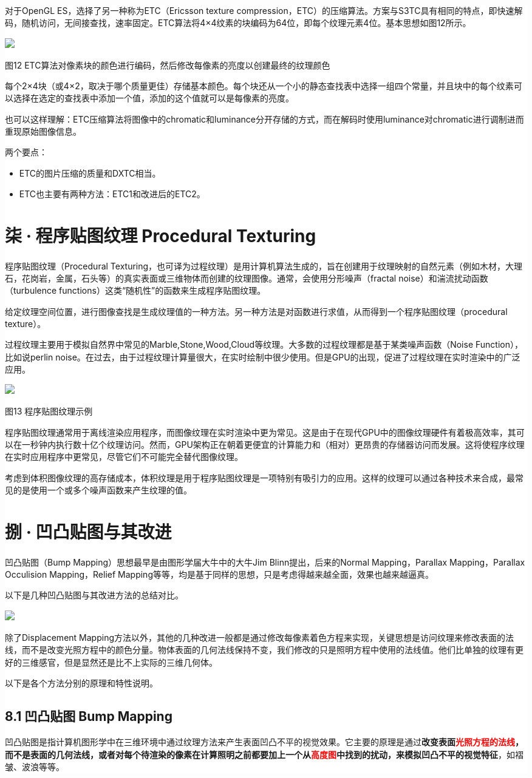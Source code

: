 对于OpenGL ES，选择了另一种称为ETC（Ericsson texture
compression，ETC）的压缩算法。方案与S3TC具有相同的特点，即快速解码，随机访问，无间接查找，速率固定。ETC算法将4×4纹素的块编码为64位，即每个纹理元素4位。基本思想如图12所示。

![](5328d31a4a96c7dbbb6404e63edd8c60.jpg)

图12 ETC算法对像素块的颜色进行编码，然后修改每像素的亮度以创建最终的纹理颜色

每个2×4块（或4×2，取决于哪个质量更佳）存储基本颜色。每个块还从一个小的静态查找表中选择一组四个常量，并且块中的每个纹素可以选择在选定的查找表中添加一个值，添加的这个值就可以是每像素的亮度。

也可以这样理解：ETC压缩算法将图像中的chromatic和luminance分开存储的方式，而在解码时使用luminance对chromatic进行调制进而重现原始图像信息。

两个要点：

-   ETC的图片压缩的质量和DXTC相当。

-   ETC也主要有两种方法：ETC1和改进后的ETC2。

# 柒 · 程序贴图纹理 Procedural Texturing

程序贴图纹理（Procedural Texturing，也可译为过程纹理）是用计算机算法生成的，旨在创建用于纹理映射的自然元素（例如木材，大理石，花岗岩，金属，石头等）的真实表面或三维物体而创建的纹理图像。通常，会使用分形噪声（fractal noise）和湍流扰动函数（turbulence functions）这类“随机性”的函数来生成程序贴图纹理。

给定纹理空间位置，进行图像查找是生成纹理值的一种方法。另一种方法是对函数进行求值，从而得到一个程序贴图纹理（procedural texture）。

过程纹理主要用于模拟自然界中常见的Marble,Stone,Wood,Cloud等纹理。大多数的过程纹理都是基于某类噪声函数（Noise Function），比如说perlin noise。在过去，由于过程纹理计算量很大，在实时绘制中很少使用。但是GPU的出现，促进了过程纹理在实时渲染中的广泛应用。

![](56cfe82825fcd9e0a4ae51b55fe2c685.jpg)

图13 程序贴图纹理示例

程序贴图纹理通常用于离线渲染应用程序，而图像纹理在实时渲染中更为常见。这是由于在现代GPU中的图像纹理硬件有着极高效率，其可以在一秒钟内执行数十亿个纹理访问。然而，GPU架构正在朝着更便宜的计算能力和（相对）更昂贵的存储器访问而发展。这将使程序纹理在实时应用程序中更常见，尽管它们不可能完全替代图像纹理。

考虑到体积图像纹理的高存储成本，体积纹理是用于程序贴图纹理是一项特别有吸引力的应用。这样的纹理可以通过各种技术来合成，最常见的是使用一个或多个噪声函数来产生纹理的值。

# 捌 · 凹凸贴图与其改进

凹凸贴图（Bump Mapping）思想最早是由图形学届大牛中的大牛Jim Blinn提出，后来的Normal Mapping，Parallax Mapping，Parallax Occulision Mapping，Relief Mapping等等，均是基于同样的思想，只是考虑得越来越全面，效果也越来越逼真。

以下是几种凹凸贴图与其改进方法的总结对比。

![](8c4927fb74b7eefefffaf694165e897f.jpg)

除了Displacement Mapping方法以外，其他的几种改进一般都是通过修改每像素着色方程来实现，关键思想是访问纹理来修改表面的法线，而不是改变光照方程中的颜色分量。物体表面的几何法线保持不变，我们修改的只是照明方程中使用的法线值。他们比单独的纹理有更好的三维感官，但是显然还是比不上实际的三维几何体。

以下是各个方法分别的原理和特性说明。

## 8.1 凹凸贴图 Bump Mapping

凹凸贴图是指计算机图形学中在三维环境中通过纹理方法来产生表面凹凸不平的视觉效果。它主要的原理是通过**改变表面<font color="#ff0000">光照方程的法线</font>，而不是表面的几何法线，或者对每个待渲染的像素在计算照明之前都要加上一个从<font color="#ff0000">高度图</font>中找到的扰动，来模拟凹凸不平的视觉特征**，如褶皱、波浪等等。
